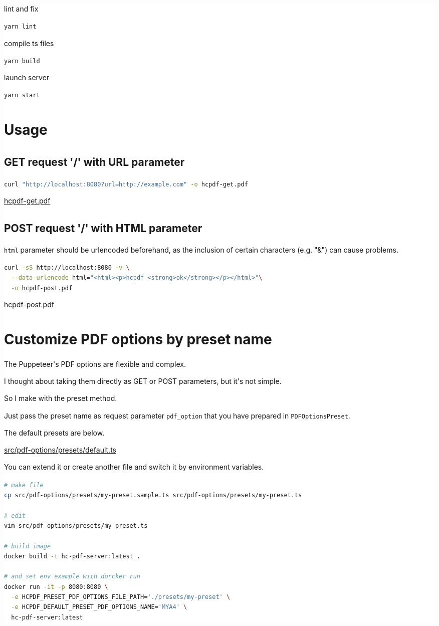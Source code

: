 lint and fix
```zsh
yarn lint
```

compile ts files
```zsh
yarn build
```

launch server
```zsh
yarn start
```

# Usage
## GET request '/' with URL parameter

```zsh
curl "http://localhost:8080?url=http://example.com" -o hcpdf-get.pdf
```
[hcpdf-get.pdf](/docs/pdf-samples/hcpdf-get.pdf)

## POST request '/' with HTML parameter
`html` parameter should be urlencoded beforehand, as the inclusion of certain characters (e.g. "&") can cause problems.

```zsh
curl -sS http://localhost:8080 -v \
  --data-urlencode html="<html><p>hcpdf <strong>ok</strong></p></html>"\
  -o hcpdf-post.pdf
```
[hcpdf-post.pdf](/docs/pdf-samples/hcpdf-post.pdf)

# Customize PDF options by preset name

The Puppeteer's PDF options are flexible and complex.

I thought about taking them directly as GET or POST parameters, but it's not simple.

So I make with the preset method.

Just pass the preset name as request parameter `pdf_option` that you have prepared in `PDFOptionsPreset`.

The default presets are below.

[src/pdf-options/presets/default.ts](src/pdf-options/presets/defaults.ts)

You can extend it or create another file and switch it by environment variables.

```zsh
# make file
cp src/pdf-options/presets/my-preset.sample.ts src/pdf-options/presets/my-preset.ts

# edit
vim src/pdf-options/presets/my-preset.ts

# build image
docker build -t hc-pdf-server:latest .

# and set env example with dorcker run
docker run -it -p 8080:8080 \
  -e HCPDF_PRESET_PDF_OPTIONS_FILE_PATH='./presets/my-preset' \
  -e HCPDF_DEFAULT_PRESET_PDF_OPTIONS_NAME='MYA4' \
  hc-pdf-server:latest

```